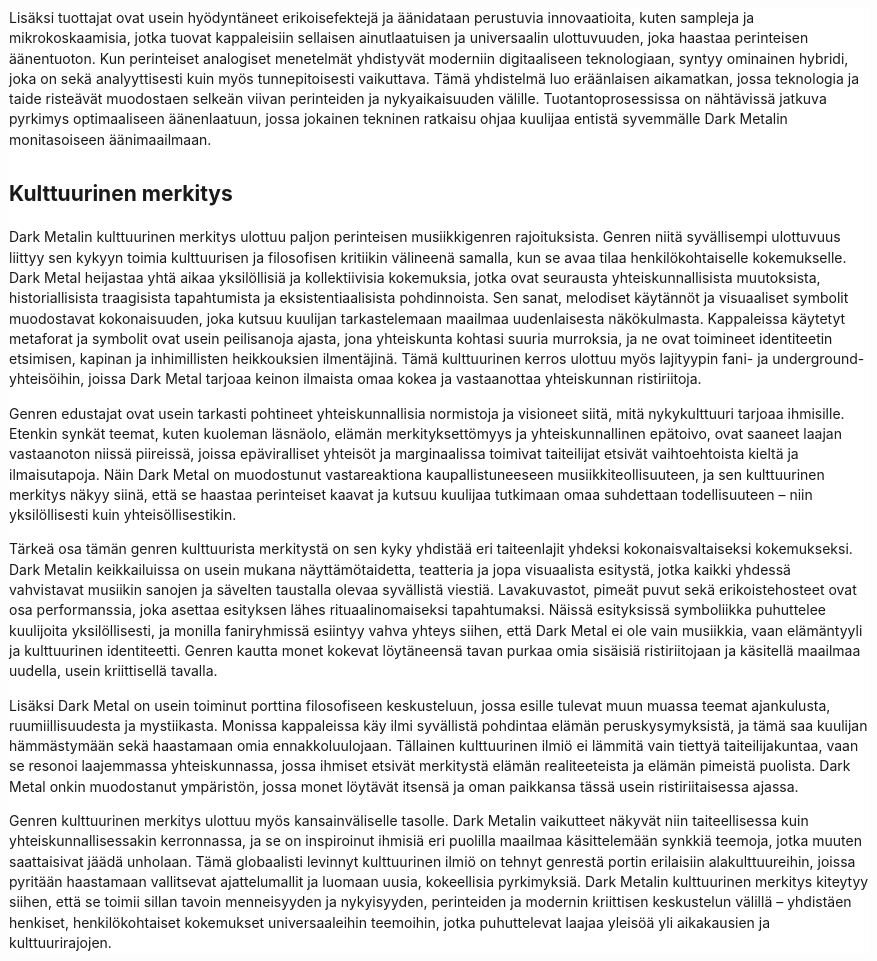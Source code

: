 Lisäksi tuottajat ovat usein hyödyntäneet erikoisefektejä ja äänidataan perustuvia innovaatioita, kuten sampleja ja mikrokoskaamisia, jotka tuovat kappaleisiin sellaisen ainutlaatuisen ja universaalin ulottuvuuden, joka haastaa perinteisen äänentuoton. Kun perinteiset analogiset menetelmät yhdistyvät moderniin digitaaliseen teknologiaan, syntyy ominainen hybridi, joka on sekä analyyttisesti kuin myös tunnepitoisesti vaikuttava. Tämä yhdistelmä luo eräänlaisen aikamatkan, jossa teknologia ja taide risteävät muodostaen selkeän viivan perinteiden ja nykyaikaisuuden välille. Tuotantoprosessissa on nähtävissä jatkuva pyrkimys optimaaliseen äänenlaatuun, jossa jokainen tekninen ratkaisu ohjaa kuulijaa entistä syvemmälle Dark Metalin monitasoiseen äänimaailmaan.


## Kulttuurinen merkitys

Dark Metalin kulttuurinen merkitys ulottuu paljon perinteisen musiikkigenren rajoituksista. Genren niitä syvällisempi ulottuvuus liittyy sen kykyyn toimia kulttuurisen ja filosofisen kritiikin välineenä samalla, kun se avaa tilaa henkilökohtaiselle kokemukselle. Dark Metal heijastaa yhtä aikaa yksilöllisiä ja kollektiivisia kokemuksia, jotka ovat seurausta yhteiskunnallisista muutoksista, historiallisista traagisista tapahtumista ja eksistentiaalisista pohdinnoista. Sen sanat, melodiset käytännöt ja visuaaliset symbolit muodostavat kokonaisuuden, joka kutsuu kuulijan tarkastelemaan maailmaa uudenlaisesta näkökulmasta. Kappaleissa käytetyt metaforat ja symbolit ovat usein peilisanoja ajasta, jona yhteiskunta kohtasi suuria murroksia, ja ne ovat toimineet identiteetin etsimisen, kapinan ja inhimillisten heikkouksien ilmentäjinä. Tämä kulttuurinen kerros ulottuu myös lajityypin fani- ja underground-yhteisöihin, joissa Dark Metal tarjoaa keinon ilmaista omaa kokea ja vastaanottaa yhteiskunnan ristiriitoja.

Genren edustajat ovat usein tarkasti pohtineet yhteiskunnallisia normistoja ja visioneet siitä, mitä nykykulttuuri tarjoaa ihmisille. Etenkin synkät teemat, kuten kuoleman läsnäolo, elämän merkityksettömyys ja yhteiskunnallinen epätoivo, ovat saaneet laajan vastaanoton niissä piireissä, joissa epäviralliset yhteisöt ja marginaalissa toimivat taiteilijat etsivät vaihtoehtoista kieltä ja ilmaisutapoja. Näin Dark Metal on muodostunut vastareaktiona kaupallistuneeseen musiikkiteollisuuteen, ja sen kulttuurinen merkitys näkyy siinä, että se haastaa perinteiset kaavat ja kutsuu kuulijaa tutkimaan omaa suhdettaan todellisuuteen – niin yksilöllisesti kuin yhteisöllisestikin.

Tärkeä osa tämän genren kulttuurista merkitystä on sen kyky yhdistää eri taiteenlajit yhdeksi kokonaisvaltaiseksi kokemukseksi. Dark Metalin keikkailuissa on usein mukana näyttämötaidetta, teatteria ja jopa visuaalista esitystä, jotka kaikki yhdessä vahvistavat musiikin sanojen ja sävelten taustalla olevaa syvällistä viestiä. Lavakuvastot, pimeät puvut sekä erikoistehosteet ovat osa performanssia, joka asettaa esityksen lähes rituaalinomaiseksi tapahtumaksi. Näissä esityksissä symboliikka puhuttelee kuulijoita yksilöllisesti, ja monilla faniryhmissä esiintyy vahva yhteys siihen, että Dark Metal ei ole vain musiikkia, vaan elämäntyyli ja kulttuurinen identiteetti. Genren kautta monet kokevat löytäneensä tavan purkaa omia sisäisiä ristiriitojaan ja käsitellä maailmaa uudella, usein kriittisellä tavalla.

Lisäksi Dark Metal on usein toiminut porttina filosofiseen keskusteluun, jossa esille tulevat muun muassa teemat ajankulusta, ruumiillisuudesta ja mystiikasta. Monissa kappaleissa käy ilmi syvällistä pohdintaa elämän peruskysymyksistä, ja tämä saa kuulijan hämmästymään sekä haastamaan omia ennakkoluulojaan. Tällainen kulttuurinen ilmiö ei lämmitä vain tiettyä taiteilijakuntaa, vaan se resonoi laajemmassa yhteiskunnassa, jossa ihmiset etsivät merkitystä elämän realiteeteista ja elämän pimeistä puolista. Dark Metal onkin muodostanut ympäristön, jossa monet löytävät itsensä ja oman paikkansa tässä usein ristiriitaisessa ajassa.

Genren kulttuurinen merkitys ulottuu myös kansainväliselle tasolle. Dark Metalin vaikutteet näkyvät niin taiteellisessa kuin yhteiskunnallisessakin kerronnassa, ja se on inspiroinut ihmisiä eri puolilla maailmaa käsittelemään synkkiä teemoja, jotka muuten saattaisivat jäädä unholaan. Tämä globaalisti levinnyt kulttuurinen ilmiö on tehnyt genrestä portin erilaisiin alakulttuureihin, joissa pyritään haastamaan vallitsevat ajattelumallit ja luomaan uusia, kokeellisia pyrkimyksiä. Dark Metalin kulttuurinen merkitys kiteytyy siihen, että se toimii sillan tavoin menneisyyden ja nykyisyyden, perinteiden ja modernin kriittisen keskustelun välillä – yhdistäen henkiset, henkilökohtaiset kokemukset universaaleihin teemoihin, jotka puhuttelevat laajaa yleisöä yli aikakausien ja kulttuurirajojen.
